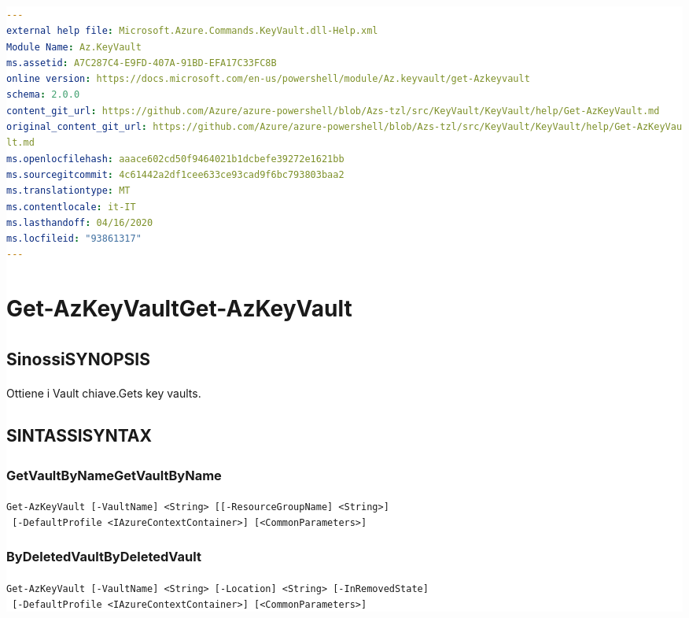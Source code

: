```yaml
---
external help file: Microsoft.Azure.Commands.KeyVault.dll-Help.xml
Module Name: Az.KeyVault
ms.assetid: A7C287C4-E9FD-407A-91BD-EFA17C33FC8B
online version: https://docs.microsoft.com/en-us/powershell/module/Az.keyvault/get-Azkeyvault
schema: 2.0.0
content_git_url: https://github.com/Azure/azure-powershell/blob/Azs-tzl/src/KeyVault/KeyVault/help/Get-AzKeyVault.md
original_content_git_url: https://github.com/Azure/azure-powershell/blob/Azs-tzl/src/KeyVault/KeyVault/help/Get-AzKeyVault.md
ms.openlocfilehash: aaace602cd50f9464021b1dcbefe39272e1621bb
ms.sourcegitcommit: 4c61442a2df1cee633ce93cad9f6bc793803baa2
ms.translationtype: MT
ms.contentlocale: it-IT
ms.lasthandoff: 04/16/2020
ms.locfileid: "93861317"
---
```

# <span data-ttu-id="19cb0-101">Get-AzKeyVault</span><span class="sxs-lookup"><span data-stu-id="19cb0-101">Get-AzKeyVault</span></span>

## <span data-ttu-id="19cb0-102">Sinossi</span><span class="sxs-lookup"><span data-stu-id="19cb0-102">SYNOPSIS</span></span>
<span data-ttu-id="19cb0-103">Ottiene i Vault chiave.</span><span class="sxs-lookup"><span data-stu-id="19cb0-103">Gets key vaults.</span></span>

## <span data-ttu-id="19cb0-104">SINTASSI</span><span class="sxs-lookup"><span data-stu-id="19cb0-104">SYNTAX</span></span>

### <span data-ttu-id="19cb0-105">GetVaultByName</span><span class="sxs-lookup"><span data-stu-id="19cb0-105">GetVaultByName</span></span>
```
Get-AzKeyVault [-VaultName] <String> [[-ResourceGroupName] <String>]
 [-DefaultProfile <IAzureContextContainer>] [<CommonParameters>]
```

### <span data-ttu-id="19cb0-106">ByDeletedVault</span><span class="sxs-lookup"><span data-stu-id="19cb0-106">ByDeletedVault</span></span>
```
Get-AzKeyVault [-VaultName] <String> [-Location] <String> [-InRemovedState]
 [-DefaultProfile <IAzureContextContainer>] [<CommonParameters>]
```
